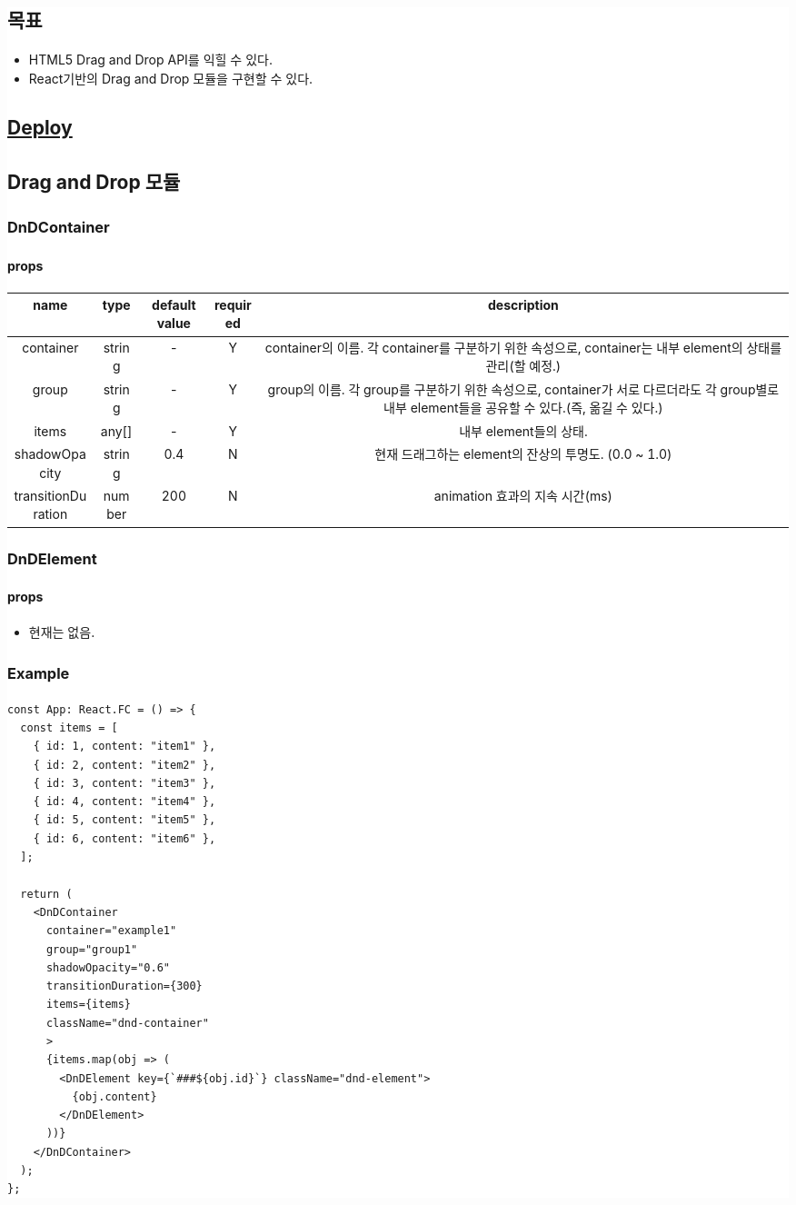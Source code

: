 

## 목표

- HTML5 Drag and Drop API를 익힐 수 있다.
- React기반의 Drag and Drop 모듈을 구현할 수 있다.

## [Deploy](https://enistudy.github.io/hj-drag-and-drop/)

## Drag and Drop 모듈

### DnDContainer

#### props

|        name        |  type  | default value | required |                                                                  description                                                                  |
| :----------------: | :----: | :-----------: | :------: | :-------------------------------------------------------------------------------------------------------------------------------------------: |
|     container      | string |       -       |    Y     |                   container의 이름. 각 container를 구분하기 위한 속성으로, container는 내부 element의 상태를 관리(할 예정.)                   |
|       group        | string |       -       |    Y     | group의 이름. 각 group를 구분하기 위한 속성으로, container가 서로 다르더라도 각 group별로 내부 element들을 공유할 수 있다.(즉, 옮길 수 있다.) |
|       items        | any[]  |       -       |    Y     |                                                            내부 element들의 상태.                                                             |
|   shadowOpacity    | string |      0.4      |    N     |                                             현재 드래그하는 element의 잔상의 투명도. (0.0 ~ 1.0)                                              |
| transitionDuration | number |      200      |    N     |                                                        animation 효과의 지속 시간(ms)                                                         |

### DnDElement

#### props

- 현재는 없음.

### Example

```react
const App: React.FC = () => {
  const items = [
    { id: 1, content: "item1" },
    { id: 2, content: "item2" },
    { id: 3, content: "item3" },
    { id: 4, content: "item4" },
    { id: 5, content: "item5" },
    { id: 6, content: "item6" },
  ];

  return (
    <DnDContainer
      container="example1"
      group="group1"
      shadowOpacity="0.6"
      transitionDuration={300}
      items={items}
      className="dnd-container"
      >
      {items.map(obj => (
        <DnDElement key={`###${obj.id}`} className="dnd-element">
          {obj.content}
        </DnDElement>
      ))}
    </DnDContainer>
  );
};
```
